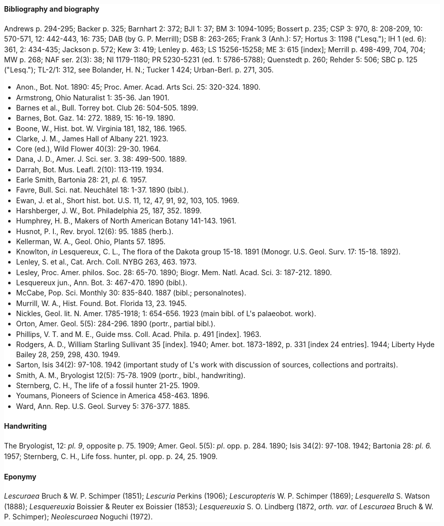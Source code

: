 #### Bibliography and biography

Andrews p. 294-295; Backer p. 325; Barnhart 2: 372; BJI 1: 37; BM 3: 1094-1095; Bossert p. 235; CSP 3: 970, 8: 208-209, 10: 570-571, 12: 442-443, 16: 735; DAB (by G. P. Merrill); DSB 8: 263-265; Frank 3 (Anh.): 57; Hortus 3: 1198 ("Lesq."); IH 1 (ed. 6): 361, 2: 434-435; Jackson p. 572; Kew 3: 419; Lenley p. 463; LS 15256-15258; ME 3: 615 \[index\]; Merrill p. 498-499, 704, 704; MW p. 268; NAF ser. 2(3): 38; NI 1179-1180; PR 5230-5231 (ed. 1: 5786-5788); Quenstedt p. 260; Rehder 5: 506; SBC p. 125 ("Lesq."); TL-2/1: 312, see Bolander, H. N.; Tucker 1 424; Urban-Berl. p. 271, 305.
- Anon., Bot. Not. 1890: 45; Proc. Amer. Acad. Arts Sci. 25: 320-324. 1890.
- Armstrong, Ohio Naturalist 1: 35-36. Jan 1901.
- Barnes et al., Bull. Torrey bot. Club 26: 504-505. 1899.
- Barnes, Bot. Gaz. 14: 272. 1889, 15: 16-19. 1890.
- Boone, W., Hist. bot. W. Virginia 181, 182, 186. 1965.
- Clarke, J. M., James Hall of Albany 221. 1923.
- Core (ed.), Wild Flower 40(3): 29-30. 1964.
- Dana, J. D., Amer. J. Sci. ser. 3. 38: 499-500. 1889.
- Darrah, Bot. Mus. Leafl. 2(10): 113-119. 1934.
- Earle Smith, Bartonia 28: 21, *pl. 6.* 1957.
- Favre, Bull. Sci. nat. Neuchâtel 18: 1-37. 1890 (bibl.).
- Ewan, J. et al., Short hist. bot. U.S. 11, 12, 47, 91, 92, 103, 105. 1969.
- Harshberger, J. W., Bot. Philadelphia 25, 187, 352. 1899.
- Humphrey, H. B., Makers of North American Botany 141-143. 1961.
- Husnot, P. I., Rev. bryol. 12(6): 95. 1885 (herb.).
- Kellerman, W. A., Geol. Ohio, Plants 57. 1895.
- Knowlton, *in* Lesquereux, C. L., The flora of the Dakota group 15-18. 1891 (Monogr. U.S. Geol. Surv. 17: 15-18. 1892).
- Lenley, S. et al., Cat. Arch. Coll. NYBG 263, 463. 1973.
- Lesley, Proc. Amer. philos. Soc. 28: 65-70. 1890; Biogr. Mem. Natl. Acad. Sci. 3: 187-212. 1890.
- Lesquereux jun., Ann. Bot. 3: 467-470. 1890 (bibl.).
- McCabe, Pop. Sci. Monthly 30: 835-840. 1887 (bibl.; personalnotes).
- Murrill, W. A., Hist. Found. Bot. Florida 13, 23. 1945.
- Nickles, Geol. lit. N. Amer. 1785-1918; 1: 654-656. 1923 (main bibl. of L's palaeobot. work).
- Orton, Amer. Geol. 5(5): 284-296. 1890 (portr., partial bibl.).
- Phillips, V. T. and M. E., Guide mss. Coll. Acad. Phila. p. 491 \[index\]. 1963.
- Rodgers, A. D., William Starling Sullivant 35 \[index\]. 1940; Amer. bot. 1873-1892, p. 331 \[index 24 entries\]. 1944; Liberty Hyde Bailey 28, 259, 298, 430. 1949.
- Sarton, Isis 34(2): 97-108. 1942 (important study of L's work with discussion of sources, collections and portraits).
- Smith, A. M., Bryologist 12(5): 75-78. 1909 (portr., bibl., handwriting).
- Sternberg, C. H., The life of a fossil hunter 21-25. 1909.
- Youmans, Pioneers of Science in America 458-463. 1896.
- Ward, Ann. Rep. U.S. Geol. Survey 5: 376-377. 1885.

#### Handwriting

The Bryologist, 12: *pl. 9*, opposite p. 75. 1909; Amer. Geol. 5(5): *pl*. opp. p. 284. 1890; Isis 34(2): 97-108. 1942; Bartonia 28: *pl. 6.* 1957; Sternberg, C. H., Life foss. hunter, pl. opp. p. 24, 25. 1909.

#### Eponymy

*Lescuraea* Bruch & W. P. Schimper (1851); *Lescuria* Perkins (1906); *Lescuropteris* W. P. Schimper (1869); *Lesquerella* S. Watson (1888); *Lesquereuxia* Boissier & Reuter ex Boissier (1853); *Lesquereuxia* S. O. Lindberg (1872, *orth. var.* of *Lescuraea* Bruch & W. P. Schimper); *Neolescuraea* Noguchi (1972).

